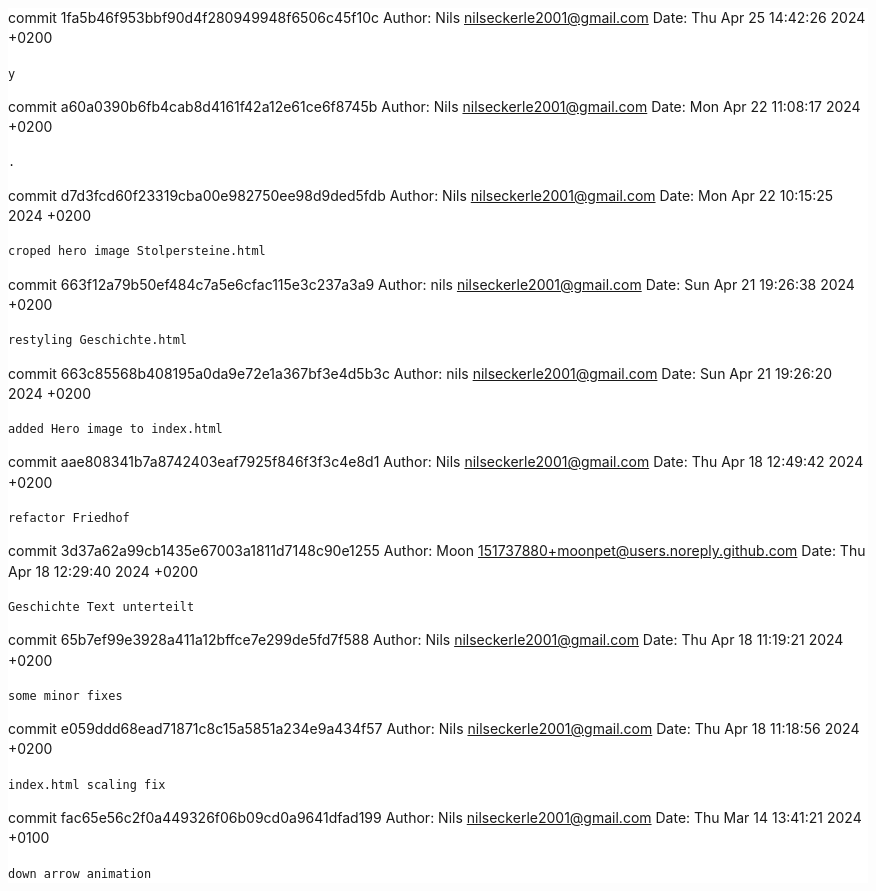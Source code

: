 commit 1fa5b46f953bbf90d4f280949948f6506c45f10c
Author: Nils <nilseckerle2001@gmail.com>
Date:   Thu Apr 25 14:42:26 2024 +0200

    y

commit a60a0390b6fb4cab8d4161f42a12e61ce6f8745b
Author: Nils <nilseckerle2001@gmail.com>
Date:   Mon Apr 22 11:08:17 2024 +0200

    .

commit d7d3fcd60f23319cba00e982750ee98d9ded5fdb
Author: Nils <nilseckerle2001@gmail.com>
Date:   Mon Apr 22 10:15:25 2024 +0200

    croped hero image Stolpersteine.html

commit 663f12a79b50ef484c7a5e6cfac115e3c237a3a9
Author: nils <nilseckerle2001@gmail.com>
Date:   Sun Apr 21 19:26:38 2024 +0200

    restyling Geschichte.html

commit 663c85568b408195a0da9e72e1a367bf3e4d5b3c
Author: nils <nilseckerle2001@gmail.com>
Date:   Sun Apr 21 19:26:20 2024 +0200

    added Hero image to index.html

commit aae808341b7a8742403eaf7925f846f3f3c4e8d1
Author: Nils <nilseckerle2001@gmail.com>
Date:   Thu Apr 18 12:49:42 2024 +0200

    refactor Friedhof

commit 3d37a62a99cb1435e67003a1811d7148c90e1255
Author: Moon <151737880+moonpet@users.noreply.github.com>
Date:   Thu Apr 18 12:29:40 2024 +0200

    Geschichte Text unterteilt

commit 65b7ef99e3928a411a12bffce7e299de5fd7f588
Author: Nils <nilseckerle2001@gmail.com>
Date:   Thu Apr 18 11:19:21 2024 +0200

    some minor fixes

commit e059ddd68ead71871c8c15a5851a234e9a434f57
Author: Nils <nilseckerle2001@gmail.com>
Date:   Thu Apr 18 11:18:56 2024 +0200

    index.html scaling fix

commit fac65e56c2f0a449326f06b09cd0a9641dfad199
Author: Nils <nilseckerle2001@gmail.com>
Date:   Thu Mar 14 13:41:21 2024 +0100

    down arrow animation
